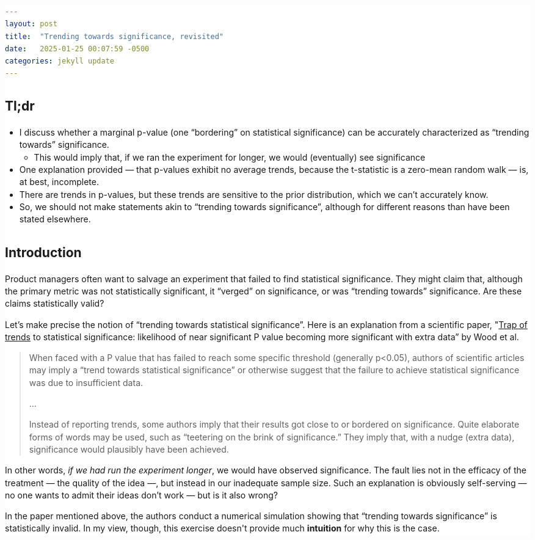 ```yaml
---
layout: post
title:  "Trending towards significance, revisited"
date:   2025-01-25 00:07:59 -0500
categories: jekyll update
---
```


## Tl;dr

- I discuss whether a marginal p-value (one “bordering” on statistical significance) can be accurately characterized as “trending towards” significance.
    - This would imply that, if we ran the experiment for longer, we would (eventually) see significance
- One explanation provided  — that p-values exhibit no average trends, because the t-statistic is a zero-mean random walk — is, at best, incomplete.
- There are trends in p-values, but these trends are sensitive to the prior distribution, which we can’t accurately know.
- So, we should not make statements akin to “trending towards significance”, although for different reasons than have been stated elsewhere.

## Introduction

Product managers often want to salvage an experiment that failed to find statistical significance. They might claim that, although the primary metric was not statistically significant, it “verged” on significance, or was “trending towards” significance. Are these claims statistically valid?

Let’s make precise the notion of “trending towards statistical significance”. Here is an explanation from a scientific paper, "[Trap of trends](https://www.bmj.com/content/348/bmj.g2215) to statistical significance: likelihood of near significant P value becoming more significant with extra data” by Wood et al.

> When faced with a P value that has failed to reach some specific threshold (generally p<0.05), authors of scientific articles may imply a “trend towards statistical significance” or otherwise suggest that the failure to achieve statistical significance was due to insufficient data.
>
> …
> 
> Instead of reporting trends, some authors imply that their results got close to or bordered on significance. Quite elaborate forms of words may be used, such as “teetering on the brink of
> significance.” They imply that, with a nudge (extra data), significance would plausibly have been achieved.
> 

In other words, *if we had run the experiment longer*, we would have observed significance. The fault lies not in the efficacy of the treatment — the quality of the idea —, but instead in our inadequate sample size. Such an explanation is obviously self-serving — no one wants to admit their ideas don’t work — but is it also wrong?

In the paper mentioned above, the authors conduct a numerical simulation showing that “trending towards significance” is statistically invalid. In my view, though, this exercise doesn't provide much **intuition** for why this is the case.
